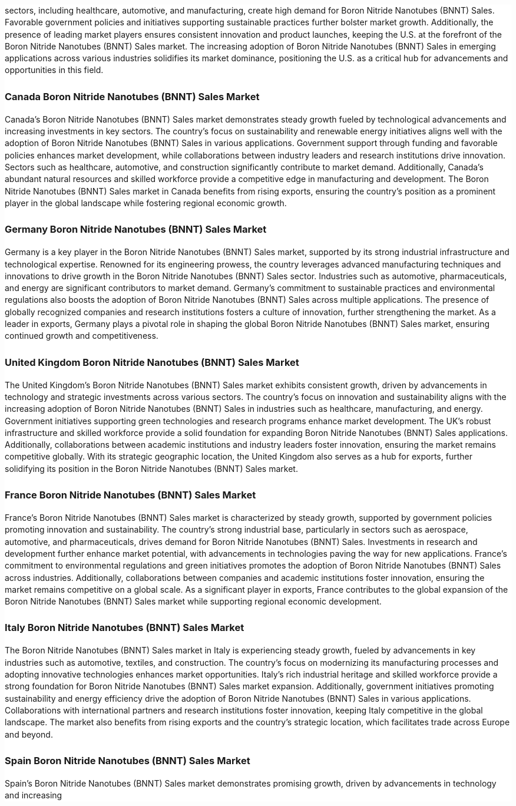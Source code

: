 sectors, including healthcare, automotive, and manufacturing, create high demand for Boron Nitride Nanotubes (BNNT) Sales. Favorable government policies and initiatives supporting sustainable practices further bolster market growth. Additionally, the presence of leading market players ensures consistent innovation and product launches, keeping the U.S. at the forefront of the Boron Nitride Nanotubes (BNNT) Sales market. The increasing adoption of Boron Nitride Nanotubes (BNNT) Sales in emerging applications across various industries solidifies its market dominance, positioning the U.S. as a critical hub for advancements and opportunities in this field.</p><h3>Canada Boron Nitride Nanotubes (BNNT) Sales Market</h3><p>Canada&rsquo;s Boron Nitride Nanotubes (BNNT) Sales market demonstrates steady growth fueled by technological advancements and increasing investments in key sectors. The country&rsquo;s focus on sustainability and renewable energy initiatives aligns well with the adoption of Boron Nitride Nanotubes (BNNT) Sales in various applications. Government support through funding and favorable policies enhances market development, while collaborations between industry leaders and research institutions drive innovation. Sectors such as healthcare, automotive, and construction significantly contribute to market demand. Additionally, Canada&rsquo;s abundant natural resources and skilled workforce provide a competitive edge in manufacturing and development. The Boron Nitride Nanotubes (BNNT) Sales market in Canada benefits from rising exports, ensuring the country&rsquo;s position as a prominent player in the global landscape while fostering regional economic growth.</p><h3>Germany Boron Nitride Nanotubes (BNNT) Sales Market</h3><p>Germany is a key player in the Boron Nitride Nanotubes (BNNT) Sales market, supported by its strong industrial infrastructure and technological expertise. Renowned for its engineering prowess, the country leverages advanced manufacturing techniques and innovations to drive growth in the Boron Nitride Nanotubes (BNNT) Sales sector. Industries such as automotive, pharmaceuticals, and energy are significant contributors to market demand. Germany&rsquo;s commitment to sustainable practices and environmental regulations also boosts the adoption of Boron Nitride Nanotubes (BNNT) Sales across multiple applications. The presence of globally recognized companies and research institutions fosters a culture of innovation, further strengthening the market. As a leader in exports, Germany plays a pivotal role in shaping the global Boron Nitride Nanotubes (BNNT) Sales market, ensuring continued growth and competitiveness.</p><h3>United Kingdom Boron Nitride Nanotubes (BNNT) Sales Market</h3><p>The United Kingdom&rsquo;s Boron Nitride Nanotubes (BNNT) Sales market exhibits consistent growth, driven by advancements in technology and strategic investments across various sectors. The country&rsquo;s focus on innovation and sustainability aligns with the increasing adoption of Boron Nitride Nanotubes (BNNT) Sales in industries such as healthcare, manufacturing, and energy. Government initiatives supporting green technologies and research programs enhance market development. The UK&rsquo;s robust infrastructure and skilled workforce provide a solid foundation for expanding Boron Nitride Nanotubes (BNNT) Sales applications. Additionally, collaborations between academic institutions and industry leaders foster innovation, ensuring the market remains competitive globally. With its strategic geographic location, the United Kingdom also serves as a hub for exports, further solidifying its position in the Boron Nitride Nanotubes (BNNT) Sales market.</p><h3>France Boron Nitride Nanotubes (BNNT) Sales Market</h3><p>France&rsquo;s Boron Nitride Nanotubes (BNNT) Sales market is characterized by steady growth, supported by government policies promoting innovation and sustainability. The country&rsquo;s strong industrial base, particularly in sectors such as aerospace, automotive, and pharmaceuticals, drives demand for Boron Nitride Nanotubes (BNNT) Sales. Investments in research and development further enhance market potential, with advancements in technologies paving the way for new applications. France&rsquo;s commitment to environmental regulations and green initiatives promotes the adoption of Boron Nitride Nanotubes (BNNT) Sales across industries. Additionally, collaborations between companies and academic institutions foster innovation, ensuring the market remains competitive on a global scale. As a significant player in exports, France contributes to the global expansion of the Boron Nitride Nanotubes (BNNT) Sales market while supporting regional economic development.</p><h3>Italy Boron Nitride Nanotubes (BNNT) Sales Market</h3><p>The Boron Nitride Nanotubes (BNNT) Sales market in Italy is experiencing steady growth, fueled by advancements in key industries such as automotive, textiles, and construction. The country&rsquo;s focus on modernizing its manufacturing processes and adopting innovative technologies enhances market opportunities. Italy&rsquo;s rich industrial heritage and skilled workforce provide a strong foundation for Boron Nitride Nanotubes (BNNT) Sales market expansion. Additionally, government initiatives promoting sustainability and energy efficiency drive the adoption of Boron Nitride Nanotubes (BNNT) Sales in various applications. Collaborations with international partners and research institutions foster innovation, keeping Italy competitive in the global landscape. The market also benefits from rising exports and the country&rsquo;s strategic location, which facilitates trade across Europe and beyond.</p><h3>Spain Boron Nitride Nanotubes (BNNT) Sales Market</h3><p>Spain&rsquo;s Boron Nitride Nanotubes (BNNT) Sales market demonstrates promising growth, driven by advancements in technology and increasing